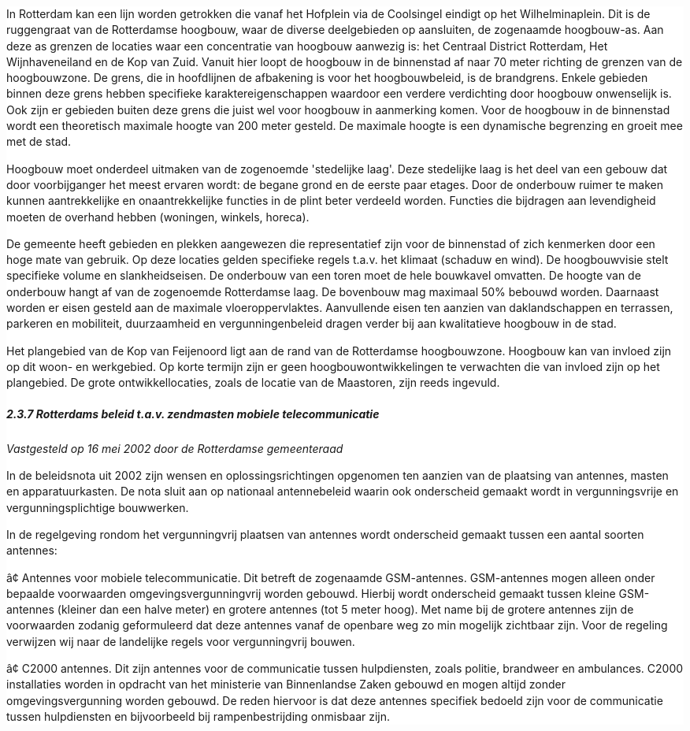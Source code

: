 In Rotterdam kan een lijn worden getrokken die vanaf het Hofplein via de Coolsingel eindigt op het Wilhelminaplein. Dit is de ruggengraat van de Rotterdamse hoogbouw, waar de diverse deelgebieden op aansluiten, de zogenaamde hoogbouw\-as. Aan deze as grenzen de locaties waar een concentratie van hoogbouw aanwezig is: het Centraal District Rotterdam, Het Wijnhaveneiland en de Kop van Zuid. Vanuit hier loopt de hoogbouw in de binnenstad af naar 70 meter richting de grenzen van de hoogbouwzone. De grens, die in hoofdlijnen de afbakening is voor het hoogbouwbeleid, is de brandgrens. Enkele gebieden binnen deze grens hebben specifieke karaktereigenschappen waardoor een verdere verdichting door hoogbouw onwenselijk is. Ook zijn er gebieden buiten deze grens die juist wel voor hoogbouw in aanmerking komen. Voor de hoogbouw in de binnenstad wordt een theoretisch maximale hoogte van 200 meter gesteld. De maximale hoogte is een dynamische begrenzing en groeit mee met de stad.

Hoogbouw moet onderdeel uitmaken van de zogenoemde 'stedelijke laag'. Deze stedelijke laag is het deel van een gebouw dat door voorbijganger het meest ervaren wordt: de begane grond en de eerste paar etages. Door de onderbouw ruimer te maken kunnen aantrekkelijke en onaantrekkelijke functies in de plint beter verdeeld worden. Functies die bijdragen aan levendigheid moeten de overhand hebben (woningen, winkels, horeca).

De gemeente heeft gebieden en plekken aangewezen die representatief zijn voor de binnenstad of zich kenmerken door een hoge mate van gebruik. Op deze locaties gelden specifieke regels t.a.v. het klimaat (schaduw en wind). De hoogbouwvisie stelt specifieke volume en slankheidseisen. De onderbouw van een toren moet de hele bouwkavel omvatten. De hoogte van de onderbouw hangt af van de zogenoemde Rotterdamse laag. De bovenbouw mag maximaal 50% bebouwd worden. Daarnaast worden er eisen gesteld aan de maximale vloeroppervlaktes. Aanvullende eisen ten aanzien van daklandschappen en terrassen, parkeren en mobiliteit, duurzaamheid en vergunningenbeleid dragen verder bij aan kwalitatieve hoogbouw in de stad.

Het plangebied van de Kop van Feijenoord ligt aan de rand van de Rotterdamse hoogbouwzone. Hoogbouw kan van invloed zijn op dit woon\- en werkgebied. Op korte termijn zijn er geen hoogbouwontwikkelingen te verwachten die van invloed zijn op het plangebied. De grote ontwikkellocaties, zoals de locatie van de Maastoren, zijn reeds ingevuld.

##### 2\.3\.7 Rotterdams beleid t.a.v. zendmasten mobiele telecommunicatie

*Vastgesteld op 16 mei 2002 door de Rotterdamse gemeenteraad*

In de beleidsnota uit 2002 zijn wensen en oplossingsrichtingen opgenomen ten aanzien van de plaatsing van antennes, masten en apparatuurkasten. De nota sluit aan op nationaal antennebeleid waarin ook onderscheid gemaakt wordt in vergunningsvrije en vergunningsplichtige bouwwerken.

In de regelgeving rondom het vergunningvrij plaatsen van antennes wordt onderscheid gemaakt tussen een aantal soorten antennes:

â¢ Antennes voor mobiele telecommunicatie. Dit betreft de zogenaamde GSM\-antennes. GSM\-antennes mogen alleen onder bepaalde voorwaarden omgevingsvergunningvrij worden gebouwd. Hierbij wordt onderscheid gemaakt tussen kleine GSM\-antennes (kleiner dan een halve meter) en grotere antennes (tot 5 meter hoog). Met name bij de grotere antennes zijn de voorwaarden zodanig geformuleerd dat deze antennes vanaf de openbare weg zo min mogelijk zichtbaar zijn. Voor de regeling verwijzen wij naar de landelijke regels voor vergunningvrij bouwen.

â¢ C2000 antennes. Dit zijn antennes voor de communicatie tussen hulpdiensten, zoals politie, brandweer en ambulances. C2000 installaties worden in opdracht van het ministerie van Binnenlandse Zaken gebouwd en mogen altijd zonder omgevingsvergunning worden gebouwd. De reden hiervoor is dat deze antennes specifiek bedoeld zijn voor de communicatie tussen hulpdiensten en bijvoorbeeld bij rampenbestrijding onmisbaar zijn.
